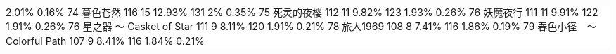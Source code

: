 <td>2.01%</td>
<td>0.16%
</td></tr>
<tr>
<td>74</td>
<td>暮色苍然</td>
<td>116</td>
<td>15</td>
<td>12.93%</td>
<td>131</td>
<td>2%</td>
<td>0.35%
</td></tr>
<tr>
<td>75</td>
<td>死灵的夜樱</td>
<td>112</td>
<td>11</td>
<td>9.82%</td>
<td>123</td>
<td>1.93%</td>
<td>0.26%
</td></tr>
<tr>
<td>76</td>
<td>妖魔夜行</td>
<td>111</td>
<td>11</td>
<td>9.91%</td>
<td>122</td>
<td>1.91%</td>
<td>0.26%
</td></tr>
<tr>
<td>76</td>
<td>星之器 ～ Casket of Star</td>
<td>111</td>
<td>9</td>
<td>8.11%</td>
<td>120</td>
<td>1.91%</td>
<td>0.21%
</td></tr>
<tr>
<td>78</td>
<td>旅人1969</td>
<td>108</td>
<td>8</td>
<td>7.41%</td>
<td>116</td>
<td>1.86%</td>
<td>0.19%
</td></tr>
<tr>
<td>79</td>
<td>春色小径　～ Colorful Path</td>
<td>107</td>
<td>9</td>
<td>8.41%</td>
<td>116</td>
<td>1.84%</td>
<td>0.21%
</td></tr>
<tr>